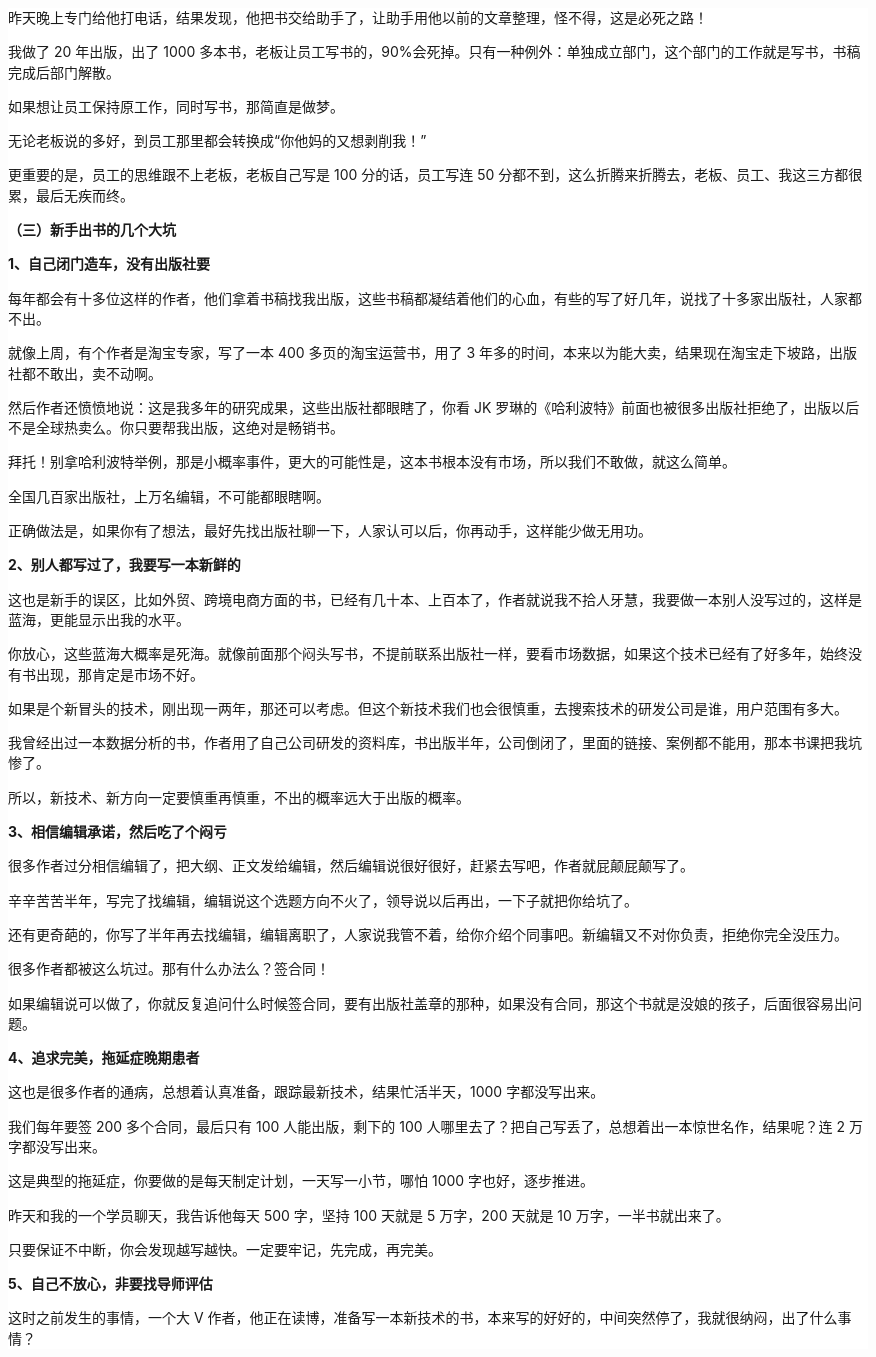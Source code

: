 昨天晚上专门给他打电话，结果发现，他把书交给助手了，让助手用他以前的文章整理，怪不得，这是必死之路！

我做了 20 年出版，出了 1000 多本书，老板让员工写书的，90%会死掉。只有一种例外：单独成立部门，这个部门的工作就是写书，书稿完成后部门解散。

如果想让员工保持原工作，同时写书，那简直是做梦。

无论老板说的多好，到员工那里都会转换成“你他妈的又想剥削我！”

更重要的是，员工的思维跟不上老板，老板自己写是 100 分的话，员工写连 50 分都不到，这么折腾来折腾去，老板、员工、我这三方都很累，最后无疾而终。

**（三）新手出书的几个大坑**

**1、自己闭门造车，没有出版社要**

每年都会有十多位这样的作者，他们拿着书稿找我出版，这些书稿都凝结着他们的心血，有些的写了好几年，说找了十多家出版社，人家都不出。

就像上周，有个作者是淘宝专家，写了一本 400 多页的淘宝运营书，用了 3 年多的时间，本来以为能大卖，结果现在淘宝走下坡路，出版社都不敢出，卖不动啊。

然后作者还愤愤地说：这是我多年的研究成果，这些出版社都眼瞎了，你看 JK 罗琳的《哈利波特》前面也被很多出版社拒绝了，出版以后不是全球热卖么。你只要帮我出版，这绝对是畅销书。

拜托！别拿哈利波特举例，那是小概率事件，更大的可能性是，这本书根本没有市场，所以我们不敢做，就这么简单。

全国几百家出版社，上万名编辑，不可能都眼瞎啊。

正确做法是，如果你有了想法，最好先找出版社聊一下，人家认可以后，你再动手，这样能少做无用功。

**2、别人都写过了，我要写一本新鲜的**

这也是新手的误区，比如外贸、跨境电商方面的书，已经有几十本、上百本了，作者就说我不拾人牙慧，我要做一本别人没写过的，这样是蓝海，更能显示出我的水平。

你放心，这些蓝海大概率是死海。就像前面那个闷头写书，不提前联系出版社一样，要看市场数据，如果这个技术已经有了好多年，始终没有书出现，那肯定是市场不好。

如果是个新冒头的技术，刚出现一两年，那还可以考虑。但这个新技术我们也会很慎重，去搜索技术的研发公司是谁，用户范围有多大。

我曾经出过一本数据分析的书，作者用了自己公司研发的资料库，书出版半年，公司倒闭了，里面的链接、案例都不能用，那本书课把我坑惨了。

所以，新技术、新方向一定要慎重再慎重，不出的概率远大于出版的概率。

**3、相信编辑承诺，然后吃了个闷亏**

很多作者过分相信编辑了，把大纲、正文发给编辑，然后编辑说很好很好，赶紧去写吧，作者就屁颠屁颠写了。

辛辛苦苦半年，写完了找编辑，编辑说这个选题方向不火了，领导说以后再出，一下子就把你给坑了。

还有更奇葩的，你写了半年再去找编辑，编辑离职了，人家说我管不着，给你介绍个同事吧。新编辑又不对你负责，拒绝你完全没压力。

很多作者都被这么坑过。那有什么办法么？签合同！

如果编辑说可以做了，你就反复追问什么时候签合同，要有出版社盖章的那种，如果没有合同，那这个书就是没娘的孩子，后面很容易出问题。

**4、追求完美，拖延症晚期患者**

这也是很多作者的通病，总想着认真准备，跟踪最新技术，结果忙活半天，1000 字都没写出来。

我们每年要签 200 多个合同，最后只有 100 人能出版，剩下的 100 人哪里去了？把自己写丢了，总想着出一本惊世名作，结果呢？连 2 万字都没写出来。

这是典型的拖延症，你要做的是每天制定计划，一天写一小节，哪怕 1000 字也好，逐步推进。

昨天和我的一个学员聊天，我告诉他每天 500 字，坚持 100 天就是 5 万字，200 天就是 10 万字，一半书就出来了。

只要保证不中断，你会发现越写越快。一定要牢记，先完成，再完美。

**5、自己不放心，非要找导师评估**

这时之前发生的事情，一个大 V 作者，他正在读博，准备写一本新技术的书，本来写的好好的，中间突然停了，我就很纳闷，出了什么事情？
